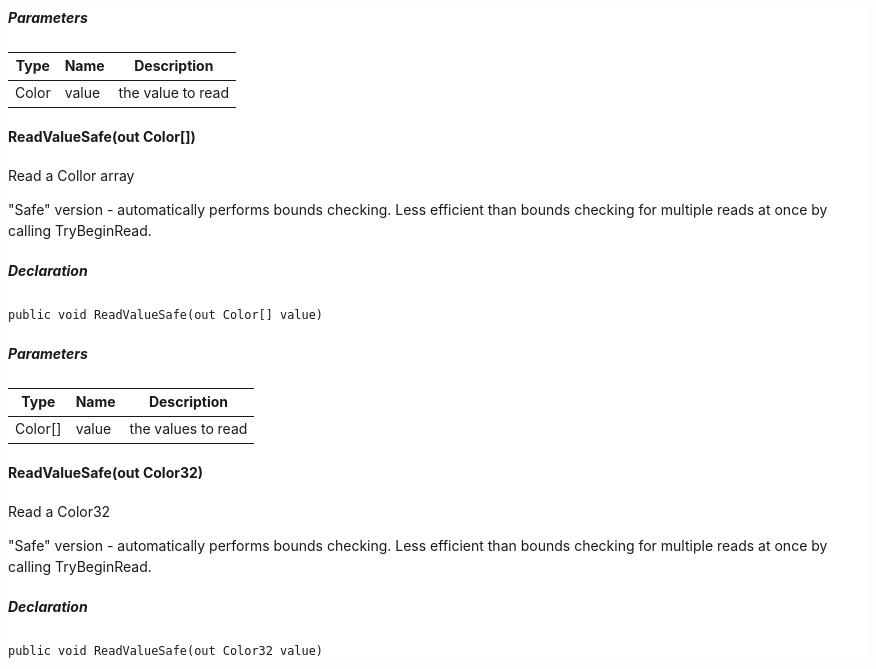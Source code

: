 </div>

##### Parameters

| Type  | Name  | Description       |
|-------|-------|-------------------|
| Color | value | the value to read |

#### ReadValueSafe(out Color\[\])

<div class="markdown level1 summary">

Read a Collor array

"Safe" version - automatically performs bounds checking. Less efficient
than bounds checking for multiple reads at once by calling TryBeginRead.

</div>

<div class="markdown level1 conceptual">

</div>

##### Declaration

<div class="codewrapper">

``` lang-csharp
public void ReadValueSafe(out Color[] value)
```

</div>

##### Parameters

| Type      | Name  | Description        |
|-----------|-------|--------------------|
| Color\[\] | value | the values to read |

#### ReadValueSafe(out Color32)

<div class="markdown level1 summary">

Read a Color32

"Safe" version - automatically performs bounds checking. Less efficient
than bounds checking for multiple reads at once by calling TryBeginRead.

</div>

<div class="markdown level1 conceptual">

</div>

##### Declaration

<div class="codewrapper">

``` lang-csharp
public void ReadValueSafe(out Color32 value)
```
